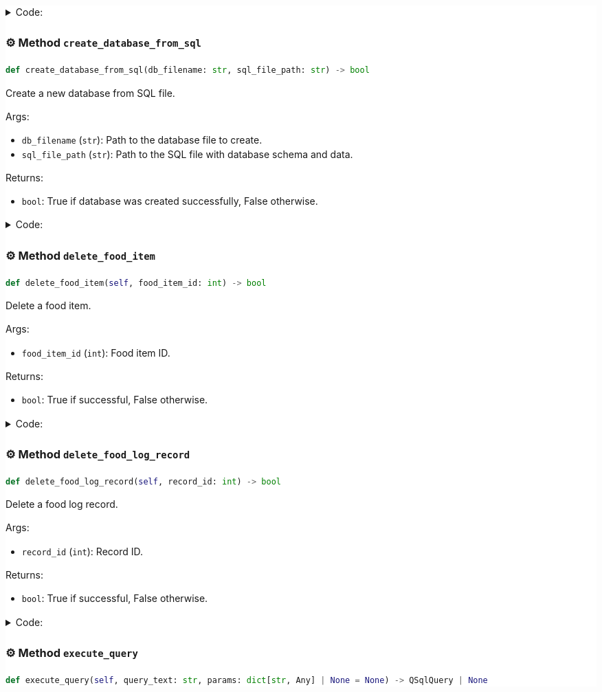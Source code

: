 <details><summary>Code:</summary></details>

### ⚙️ Method `create_database_from_sql`

```python
def create_database_from_sql(db_filename: str, sql_file_path: str) -> bool
```

Create a new database from SQL file.

Args:

- `db_filename` (`str`): Path to the database file to create.
- `sql_file_path` (`str`): Path to the SQL file with database schema and data.

Returns:

- `bool`: True if database was created successfully, False otherwise.

<details><summary>Code:</summary></details>

### ⚙️ Method `delete_food_item`

```python
def delete_food_item(self, food_item_id: int) -> bool
```

Delete a food item.

Args:

- `food_item_id` (`int`): Food item ID.

Returns:

- `bool`: True if successful, False otherwise.

<details><summary>Code:</summary></details>

### ⚙️ Method `delete_food_log_record`

```python
def delete_food_log_record(self, record_id: int) -> bool
```

Delete a food log record.

Args:

- `record_id` (`int`): Record ID.

Returns:

- `bool`: True if successful, False otherwise.

<details><summary>Code:</summary></details>

### ⚙️ Method `execute_query`

```python
def execute_query(self, query_text: str, params: dict[str, Any] | None = None) -> QSqlQuery | None
```
